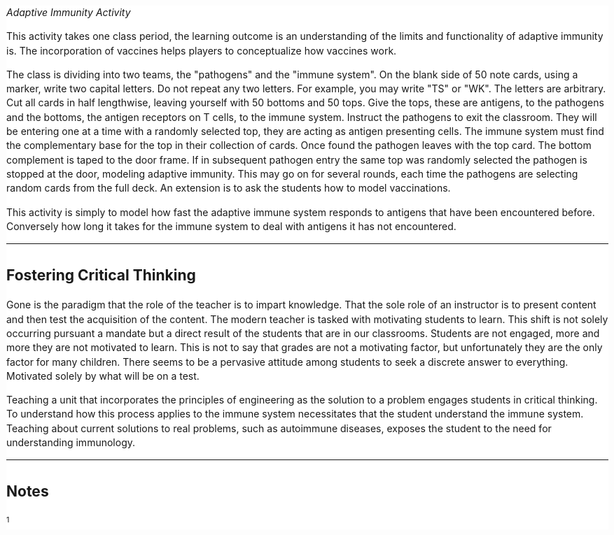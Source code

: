 <b>
</b>
</p>
<p>
<i>
Adaptive Immunity Activity
</i>
</p>
<p>
This activity takes one class period, the learning outcome is an understanding of the limits and functionality of adaptive immunity is. The incorporation of vaccines helps players to conceptualize how vaccines work.
</p>
<p>
The class is dividing into two teams, the "pathogens" and the "immune system". On the blank side of 50 note cards, using a marker, write two capital letters. Do not repeat any two letters. For example, you may write "TS" or "WK". The letters are arbitrary. Cut all cards in half lengthwise, leaving yourself with 50 bottoms and 50 tops. Give the tops, these are antigens, to the pathogens and the bottoms, the antigen receptors on T cells, to the immune system. Instruct the pathogens to exit the classroom. They will be entering one at a time with a randomly selected top, they are acting as antigen presenting cells. The immune system must find the complementary base for the top in their collection of cards. Once found the pathogen leaves with the top card. The bottom complement is taped to the door frame. If in subsequent pathogen entry the same top was randomly selected the pathogen is stopped at the door, modeling adaptive immunity. This may go on for several rounds, each time the pathogens are selecting random cards from the full deck. An extension is to ask the students how to model vaccinations.
</p>
<p>
This activity is simply to model how fast the adaptive immune system responds to antigens that have been encountered before. Conversely how long it takes for the immune system to deal with antigens it has not encountered.
</p>
<p>
<b>
</b>
</p>
<hr/>
<h2>
Fostering Critical Thinking
</h2>
<p>
Gone is the paradigm that the role of the teacher is to impart knowledge. That the sole role of an instructor is to present content and then test the acquisition of the content. The modern teacher is tasked with motivating students to learn. This shift is not solely occurring pursuant a mandate but a direct result of the students that are in our classrooms. Students are not engaged, more and more they are not motivated to learn. This is not to say that grades are not a motivating factor, but unfortunately they are the only factor for many children. There seems to be a pervasive attitude among students to seek a discrete answer to everything. Motivated solely by what will be on a test.
</p>
<p>
Teaching a unit that incorporates the principles of engineering as the solution to a problem engages students in critical thinking. To understand how this process applies to the immune system necessitates that the student understand the immune system. Teaching about current solutions to real problems, such as autoimmune diseases, exposes the student to the need for understanding immunology.
</p>
<hr/>
<h2>
Notes
</h2>
<p>
<font size="-1">
<sup>
1
</sup>